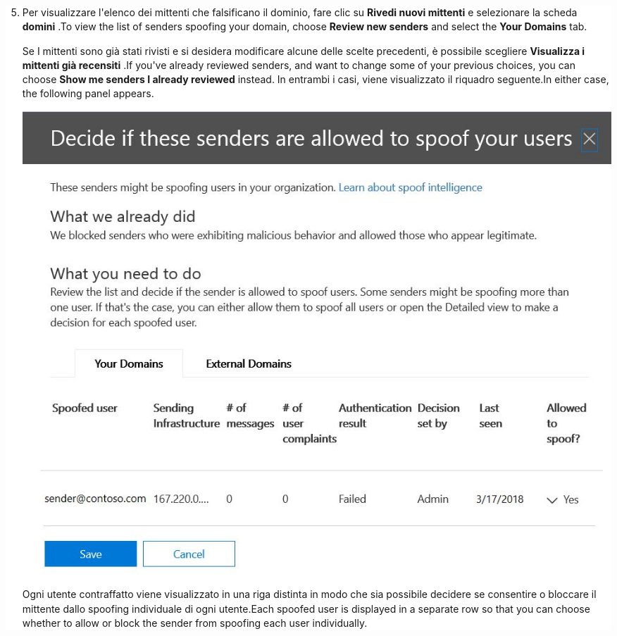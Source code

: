 5. <span data-ttu-id="1af7a-184">Per visualizzare l'elenco dei mittenti che falsificano il dominio, fare clic su **Rivedi nuovi mittenti** e selezionare la scheda **domini** .</span><span class="sxs-lookup"><span data-stu-id="1af7a-184">To view the list of senders spoofing your domain, choose **Review new senders** and select the **Your Domains** tab.</span></span>

    <span data-ttu-id="1af7a-185">Se I mittenti sono già stati rivisti e si desidera modificare alcune delle scelte precedenti, è possibile scegliere **Visualizza i mittenti già recensiti** .</span><span class="sxs-lookup"><span data-stu-id="1af7a-185">If you've already reviewed senders, and want to change some of your previous choices, you can choose **Show me senders I already reviewed** instead.</span></span> <span data-ttu-id="1af7a-186">In entrambi i casi, viene visualizzato il riquadro seguente.</span><span class="sxs-lookup"><span data-stu-id="1af7a-186">In either case, the following panel appears.</span></span>

    ![Schermata che mostra l'accesso alla scheda mittenti falsificati](../../media/c0c062fd-f4a4-4d78-96f7-2c22009052bb.jpg)

    <span data-ttu-id="1af7a-188">Ogni utente contraffatto viene visualizzato in una riga distinta in modo che sia possibile decidere se consentire o bloccare il mittente dallo spoofing individuale di ogni utente.</span><span class="sxs-lookup"><span data-stu-id="1af7a-188">Each spoofed user is displayed in a separate row so that you can choose whether to allow or block the sender from spoofing each user individually.</span></span>

